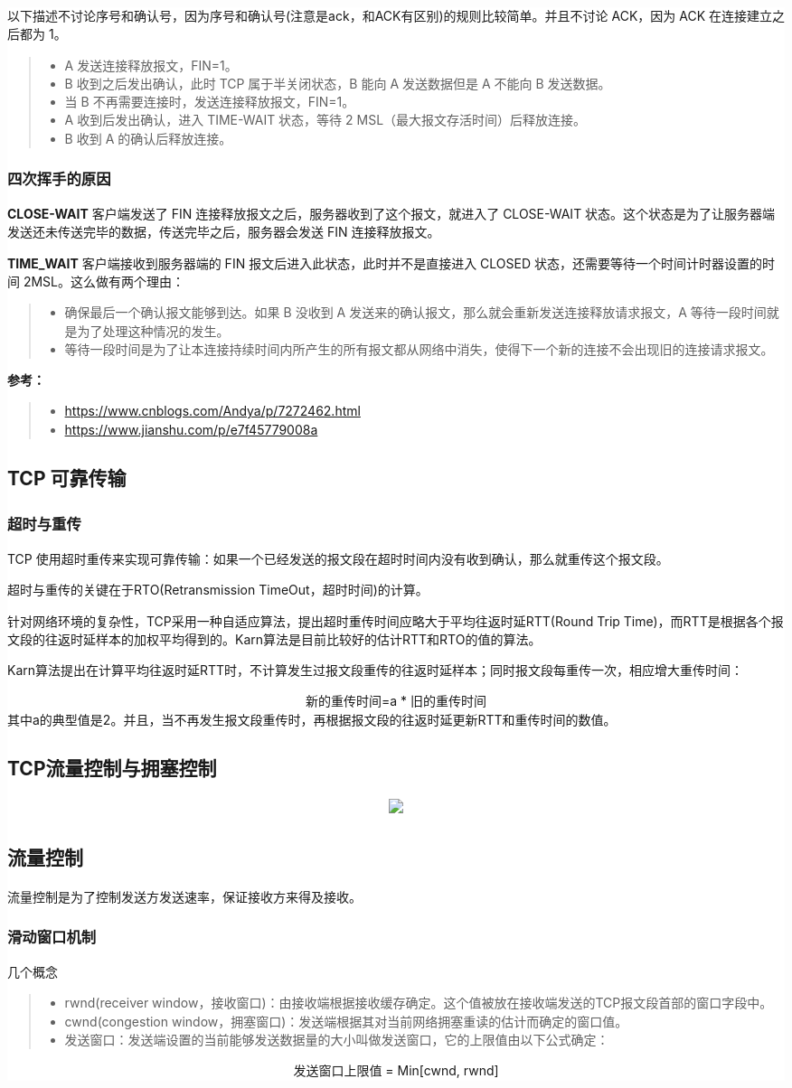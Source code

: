 以下描述不讨论序号和确认号，因为序号和确认号(注意是ack，和ACK有区别)的规则比较简单。并且不讨论 ACK，因为 ACK 在连接建立之后都为 1。
> - A 发送连接释放报文，FIN=1。
> - B 收到之后发出确认，此时 TCP 属于半关闭状态，B 能向 A 发送数据但是 A 不能向 B 发送数据。
> - 当 B 不再需要连接时，发送连接释放报文，FIN=1。
> - A 收到后发出确认，进入 TIME-WAIT 状态，等待 2 MSL（最大报文存活时间）后释放连接。
> - B 收到 A 的确认后释放连接。

### 四次挥手的原因
**CLOSE-WAIT**
客户端发送了 FIN 连接释放报文之后，服务器收到了这个报文，就进入了 CLOSE-WAIT 状态。这个状态是为了让服务器端发送还未传送完毕的数据，传送完毕之后，服务器会发送 FIN 连接释放报文。

**TIME_WAIT**
客户端接收到服务器端的 FIN 报文后进入此状态，此时并不是直接进入 CLOSED 状态，还需要等待一个时间计时器设置的时间 2MSL。这么做有两个理由：
> - 确保最后一个确认报文能够到达。如果 B 没收到 A 发送来的确认报文，那么就会重新发送连接释放请求报文，A 等待一段时间就是为了处理这种情况的发生。
> - 等待一段时间是为了让本连接持续时间内所产生的所有报文都从网络中消失，使得下一个新的连接不会出现旧的连接请求报文。

**参考：**
> - https://www.cnblogs.com/Andya/p/7272462.html
> - https://www.jianshu.com/p/e7f45779008a

## TCP 可靠传输
### 超时与重传
TCP 使用超时重传来实现可靠传输：如果一个已经发送的报文段在超时时间内没有收到确认，那么就重传这个报文段。

超时与重传的关键在于RTO(Retransmission TimeOut，超时时间)的计算。

针对网络环境的复杂性，TCP采用一种自适应算法，提出超时重传时间应略大于平均往返时延RTT(Round Trip Time)，而RTT是根据各个报文段的往返时延样本的加权平均得到的。Karn算法是目前比较好的估计RTT和RTO的值的算法。

Karn算法提出在计算平均往返时延RTT时，不计算发生过报文段重传的往返时延样本；同时报文段每重传一次，相应增大重传时间：
<div align="center">
新的重传时间=a * 旧的重传时间
</div>
其中a的典型值是2。并且，当不再发生报文段重传时，再根据报文段的往返时延更新RTT和重传时间的数值。

## TCP流量控制与拥塞控制

<div align="center">
<img src="https://raw.githubusercontent.com/adamhand/LeetCode-images/master/tcp%E6%B5%81%E9%87%8F%E6%8E%A7%E5%88%B6%E5%92%8C%E6%8B%A5%E5%A1%9E%E6%8E%A7%E5%88%B6.jpg" width=500>
</div>

## 流量控制
流量控制是为了控制发送方发送速率，保证接收方来得及接收。

### 滑动窗口机制
几个概念
> - rwnd(receiver window，接收窗口)：由接收端根据接收缓存确定。这个值被放在接收端发送的TCP报文段首部的窗口字段中。
> - cwnd(congestion window，拥塞窗口)：发送端根据其对当前网络拥塞重读的估计而确定的窗口值。
> - 发送窗口：发送端设置的当前能够发送数据量的大小叫做发送窗口，它的上限值由以下公式确定：
<div align="center">
发送窗口上限值 = Min[cwnd, rwnd]
</div>
